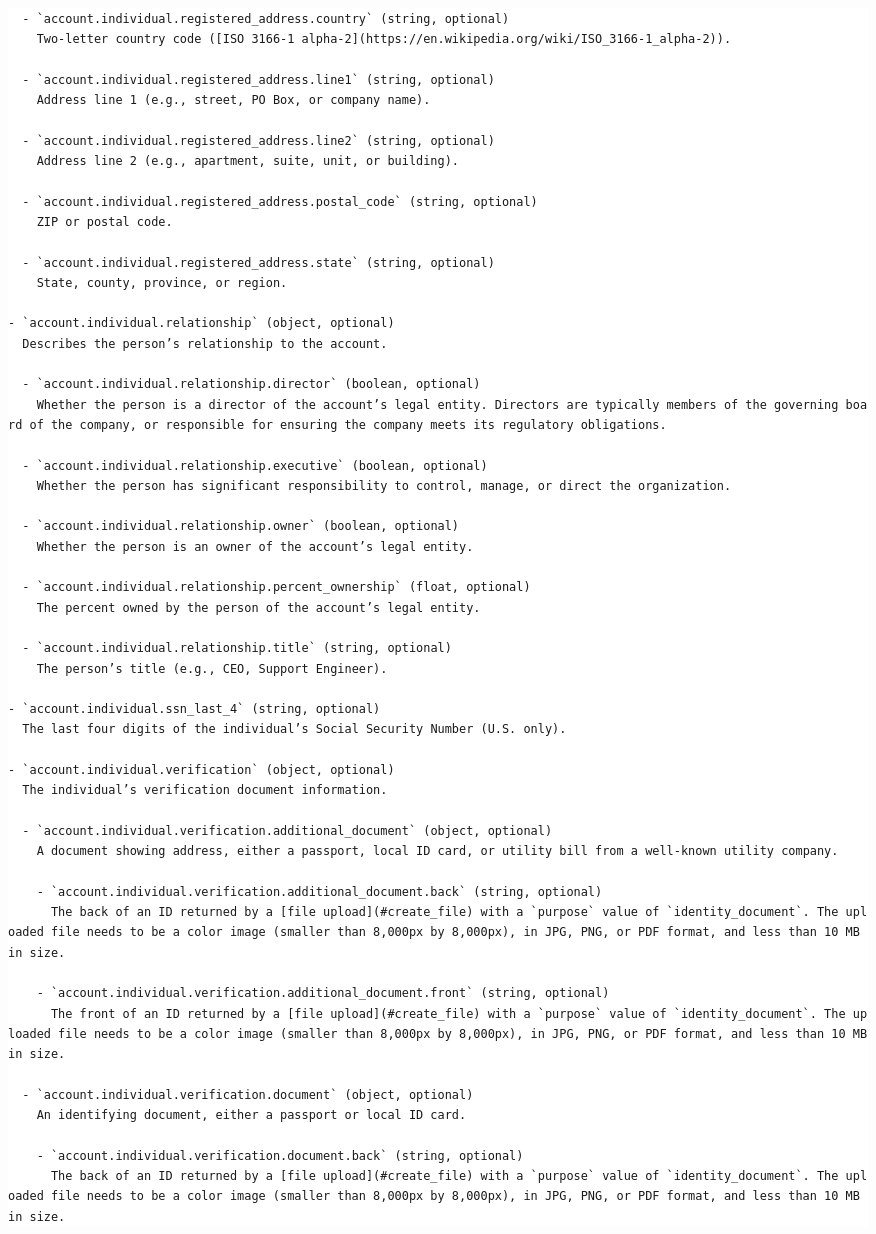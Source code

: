       - `account.individual.registered_address.country` (string, optional)
        Two-letter country code ([ISO 3166-1 alpha-2](https://en.wikipedia.org/wiki/ISO_3166-1_alpha-2)).

      - `account.individual.registered_address.line1` (string, optional)
        Address line 1 (e.g., street, PO Box, or company name).

      - `account.individual.registered_address.line2` (string, optional)
        Address line 2 (e.g., apartment, suite, unit, or building).

      - `account.individual.registered_address.postal_code` (string, optional)
        ZIP or postal code.

      - `account.individual.registered_address.state` (string, optional)
        State, county, province, or region.

    - `account.individual.relationship` (object, optional)
      Describes the person’s relationship to the account.

      - `account.individual.relationship.director` (boolean, optional)
        Whether the person is a director of the account’s legal entity. Directors are typically members of the governing board of the company, or responsible for ensuring the company meets its regulatory obligations.

      - `account.individual.relationship.executive` (boolean, optional)
        Whether the person has significant responsibility to control, manage, or direct the organization.

      - `account.individual.relationship.owner` (boolean, optional)
        Whether the person is an owner of the account’s legal entity.

      - `account.individual.relationship.percent_ownership` (float, optional)
        The percent owned by the person of the account’s legal entity.

      - `account.individual.relationship.title` (string, optional)
        The person’s title (e.g., CEO, Support Engineer).

    - `account.individual.ssn_last_4` (string, optional)
      The last four digits of the individual’s Social Security Number (U.S. only).

    - `account.individual.verification` (object, optional)
      The individual’s verification document information.

      - `account.individual.verification.additional_document` (object, optional)
        A document showing address, either a passport, local ID card, or utility bill from a well-known utility company.

        - `account.individual.verification.additional_document.back` (string, optional)
          The back of an ID returned by a [file upload](#create_file) with a `purpose` value of `identity_document`. The uploaded file needs to be a color image (smaller than 8,000px by 8,000px), in JPG, PNG, or PDF format, and less than 10 MB in size.

        - `account.individual.verification.additional_document.front` (string, optional)
          The front of an ID returned by a [file upload](#create_file) with a `purpose` value of `identity_document`. The uploaded file needs to be a color image (smaller than 8,000px by 8,000px), in JPG, PNG, or PDF format, and less than 10 MB in size.

      - `account.individual.verification.document` (object, optional)
        An identifying document, either a passport or local ID card.

        - `account.individual.verification.document.back` (string, optional)
          The back of an ID returned by a [file upload](#create_file) with a `purpose` value of `identity_document`. The uploaded file needs to be a color image (smaller than 8,000px by 8,000px), in JPG, PNG, or PDF format, and less than 10 MB in size.
